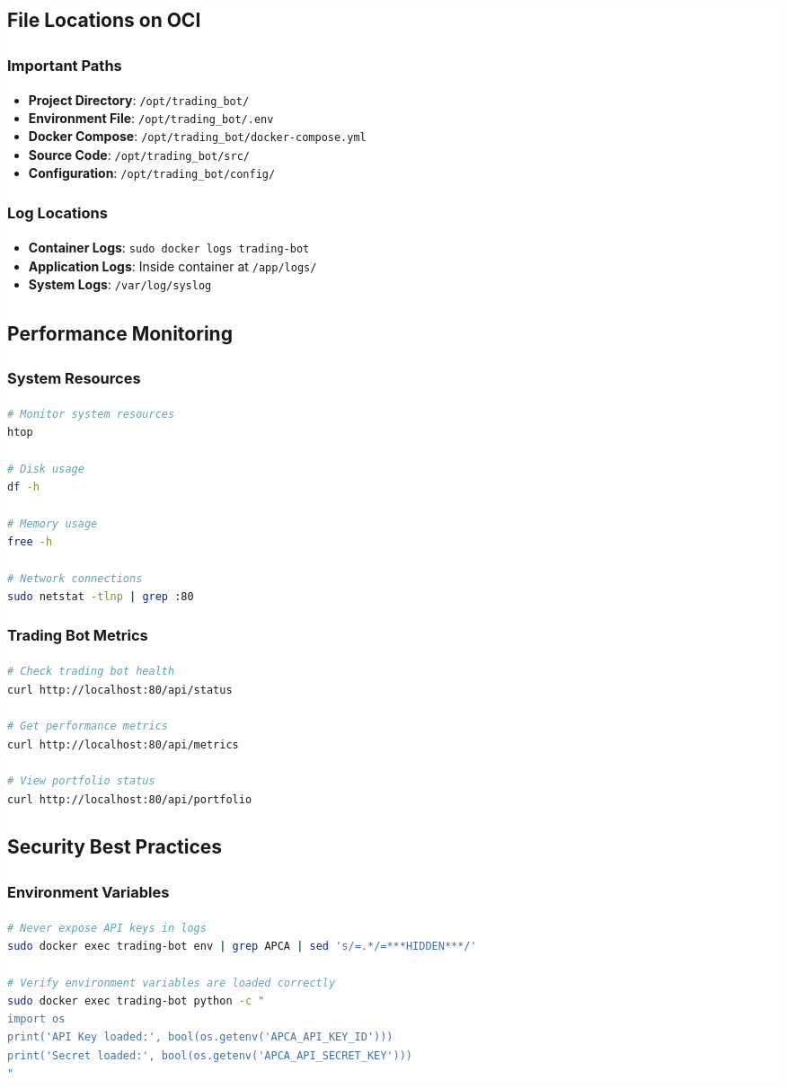 ## **File Locations on OCI**

### **Important Paths**
- **Project Directory**: `/opt/trading_bot/`
- **Environment File**: `/opt/trading_bot/.env`
- **Docker Compose**: `/opt/trading_bot/docker-compose.yml`
- **Source Code**: `/opt/trading_bot/src/`
- **Configuration**: `/opt/trading_bot/config/`

### **Log Locations**
- **Container Logs**: `sudo docker logs trading-bot`
- **Application Logs**: Inside container at `/app/logs/`
- **System Logs**: `/var/log/syslog`

## **Performance Monitoring**

### **System Resources**
```bash
# Monitor system resources
htop

# Disk usage
df -h

# Memory usage
free -h

# Network connections
sudo netstat -tlnp | grep :80
```

### **Trading Bot Metrics**
```bash
# Check trading bot health
curl http://localhost:80/api/status

# Get performance metrics
curl http://localhost:80/api/metrics

# View portfolio status
curl http://localhost:80/api/portfolio
```

## **Security Best Practices**

### **Environment Variables**
```bash
# Never expose API keys in logs
sudo docker exec trading-bot env | grep APCA | sed 's/=.*/=***HIDDEN***/'

# Verify environment variables are loaded correctly
sudo docker exec trading-bot python -c "
import os
print('API Key loaded:', bool(os.getenv('APCA_API_KEY_ID')))
print('Secret loaded:', bool(os.getenv('APCA_API_SECRET_KEY')))
"
```
